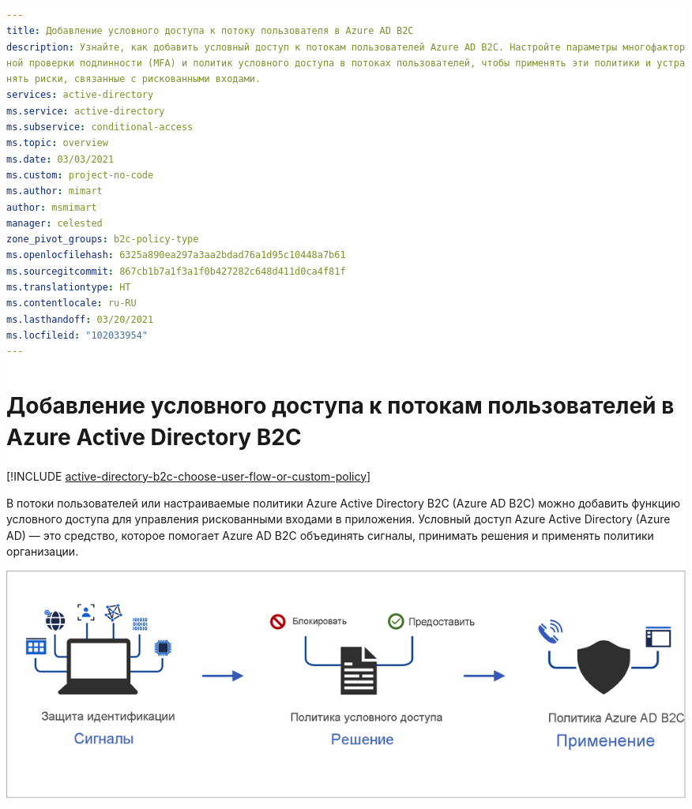 ```yaml
---
title: Добавление условного доступа к потоку пользователя в Azure AD B2C
description: Узнайте, как добавить условный доступ к потокам пользователей Azure AD B2C. Настройте параметры многофакторной проверки подлинности (MFA) и политик условного доступа в потоках пользователей, чтобы применять эти политики и устранять риски, связанные с рискованными входами.
services: active-directory
ms.service: active-directory
ms.subservice: conditional-access
ms.topic: overview
ms.date: 03/03/2021
ms.custom: project-no-code
ms.author: mimart
author: msmimart
manager: celested
zone_pivot_groups: b2c-policy-type
ms.openlocfilehash: 6325a890ea297a3aa2bdad76a1d95c10448a7b61
ms.sourcegitcommit: 867cb1b7a1f3a1f0b427282c648d411d0ca4f81f
ms.translationtype: HT
ms.contentlocale: ru-RU
ms.lasthandoff: 03/20/2021
ms.locfileid: "102033954"
---
```

# <a name="add-conditional-access-to-user-flows-in-azure-active-directory-b2c"></a>Добавление условного доступа к потокам пользователей в Azure Active Directory B2C

[!INCLUDE [active-directory-b2c-choose-user-flow-or-custom-policy](../../includes/active-directory-b2c-choose-user-flow-or-custom-policy.md)]

В потоки пользователей или настраиваемые политики Azure Active Directory B2C (Azure AD B2C) можно добавить функцию условного доступа для управления рискованными входами в приложения. Условный доступ Azure Active Directory (Azure AD) — это средство, которое помогает Azure AD B2C объединять сигналы, принимать решения и применять политики организации.

![Поток условного доступа](media/conditional-access-user-flow/conditional-access-flow.png)
